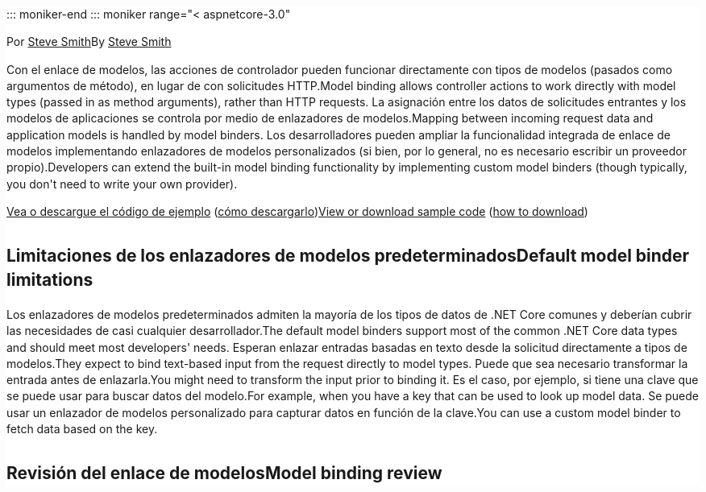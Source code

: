 ::: moniker-end
::: moniker range="< aspnetcore-3.0"

<span data-ttu-id="4af4f-183">Por [Steve Smith](https://ardalis.com/)</span><span class="sxs-lookup"><span data-stu-id="4af4f-183">By [Steve Smith](https://ardalis.com/)</span></span>

<span data-ttu-id="4af4f-184">Con el enlace de modelos, las acciones de controlador pueden funcionar directamente con tipos de modelos (pasados como argumentos de método), en lugar de con solicitudes HTTP.</span><span class="sxs-lookup"><span data-stu-id="4af4f-184">Model binding allows controller actions to work directly with model types (passed in as method arguments), rather than HTTP requests.</span></span> <span data-ttu-id="4af4f-185">La asignación entre los datos de solicitudes entrantes y los modelos de aplicaciones se controla por medio de enlazadores de modelos.</span><span class="sxs-lookup"><span data-stu-id="4af4f-185">Mapping between incoming request data and application models is handled by model binders.</span></span> <span data-ttu-id="4af4f-186">Los desarrolladores pueden ampliar la funcionalidad integrada de enlace de modelos implementando enlazadores de modelos personalizados (si bien, por lo general, no es necesario escribir un proveedor propio).</span><span class="sxs-lookup"><span data-stu-id="4af4f-186">Developers can extend the built-in model binding functionality by implementing custom model binders (though typically, you don't need to write your own provider).</span></span>

<span data-ttu-id="4af4f-187">[Vea o descargue el código de ejemplo](https://github.com/dotnet/AspNetCore.Docs/tree/master/aspnetcore/mvc/advanced/custom-model-binding/samples) ([cómo descargarlo](xref:index#how-to-download-a-sample))</span><span class="sxs-lookup"><span data-stu-id="4af4f-187">[View or download sample code](https://github.com/dotnet/AspNetCore.Docs/tree/master/aspnetcore/mvc/advanced/custom-model-binding/samples) ([how to download](xref:index#how-to-download-a-sample))</span></span>

## <a name="default-model-binder-limitations"></a><span data-ttu-id="4af4f-188">Limitaciones de los enlazadores de modelos predeterminados</span><span class="sxs-lookup"><span data-stu-id="4af4f-188">Default model binder limitations</span></span>

<span data-ttu-id="4af4f-189">Los enlazadores de modelos predeterminados admiten la mayoría de los tipos de datos de .NET Core comunes y deberían cubrir las necesidades de casi cualquier desarrollador.</span><span class="sxs-lookup"><span data-stu-id="4af4f-189">The default model binders support most of the common .NET Core data types and should meet most developers' needs.</span></span> <span data-ttu-id="4af4f-190">Esperan enlazar entradas basadas en texto desde la solicitud directamente a tipos de modelos.</span><span class="sxs-lookup"><span data-stu-id="4af4f-190">They expect to bind text-based input from the request directly to model types.</span></span> <span data-ttu-id="4af4f-191">Puede que sea necesario transformar la entrada antes de enlazarla.</span><span class="sxs-lookup"><span data-stu-id="4af4f-191">You might need to transform the input prior to binding it.</span></span> <span data-ttu-id="4af4f-192">Es el caso, por ejemplo, si tiene una clave que se puede usar para buscar datos del modelo.</span><span class="sxs-lookup"><span data-stu-id="4af4f-192">For example, when you have a key that can be used to look up model data.</span></span> <span data-ttu-id="4af4f-193">Se puede usar un enlazador de modelos personalizado para capturar datos en función de la clave.</span><span class="sxs-lookup"><span data-stu-id="4af4f-193">You can use a custom model binder to fetch data based on the key.</span></span>

## <a name="model-binding-review"></a><span data-ttu-id="4af4f-194">Revisión del enlace de modelos</span><span class="sxs-lookup"><span data-stu-id="4af4f-194">Model binding review</span></span>
